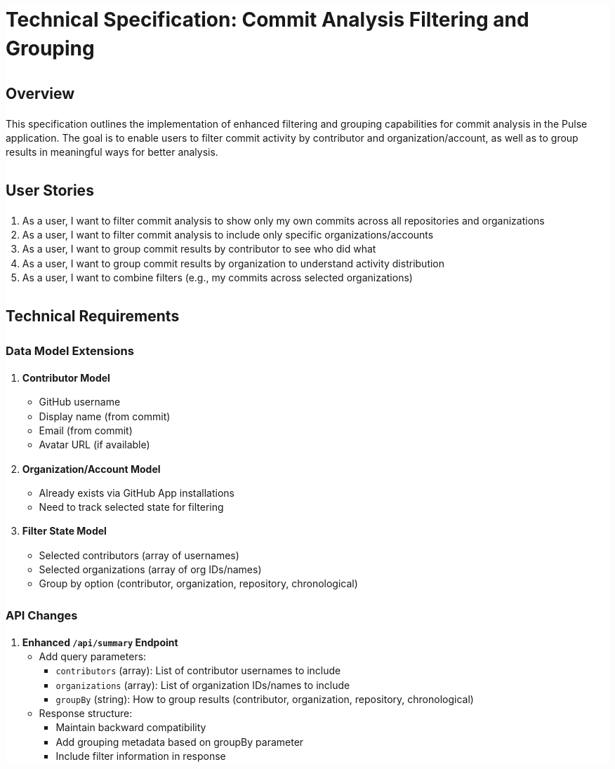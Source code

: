 # Technical Specification: Commit Analysis Filtering and Grouping

## Overview

This specification outlines the implementation of enhanced filtering and grouping capabilities for commit analysis in the Pulse application. The goal is to enable users to filter commit activity by contributor and organization/account, as well as to group results in meaningful ways for better analysis.

## User Stories

1. As a user, I want to filter commit analysis to show only my own commits across all repositories and organizations
2. As a user, I want to filter commit analysis to include only specific organizations/accounts
3. As a user, I want to group commit results by contributor to see who did what
4. As a user, I want to group commit results by organization to understand activity distribution
5. As a user, I want to combine filters (e.g., my commits across selected organizations)

## Technical Requirements

### Data Model Extensions

1. **Contributor Model**
   - GitHub username
   - Display name (from commit)
   - Email (from commit)
   - Avatar URL (if available)

2. **Organization/Account Model**
   - Already exists via GitHub App installations
   - Need to track selected state for filtering

3. **Filter State Model**
   - Selected contributors (array of usernames)
   - Selected organizations (array of org IDs/names)
   - Group by option (contributor, organization, repository, chronological)

### API Changes

1. **Enhanced `/api/summary` Endpoint**
   - Add query parameters:
     - `contributors` (array): List of contributor usernames to include
     - `organizations` (array): List of organization IDs/names to include
     - `groupBy` (string): How to group results (contributor, organization, repository, chronological)
   - Response structure:
     - Maintain backward compatibility
     - Add grouping metadata based on groupBy parameter
     - Include filter information in response
